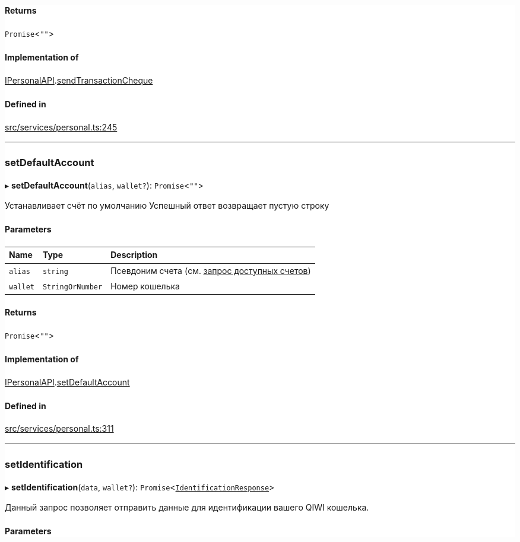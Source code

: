 #### Returns

`Promise`<``""``\>

#### Implementation of

[IPersonalAPI](../interfaces/QIWI.IPersonalAPI.md).[sendTransactionCheque](../interfaces/QIWI.IPersonalAPI.md#sendtransactioncheque)

#### Defined in

[src/services/personal.ts:245](https://github.com/AlexXanderGrib/node-qiwi-sdk/blob/df33dc3/src/services/personal.ts#L245)

___

### setDefaultAccount

▸ **setDefaultAccount**(`alias`, `wallet?`): `Promise`<``""``\>

Устанавливает счёт по умолчанию
Успешный ответ возвращает пустую строку

#### Parameters

| Name | Type | Description |
| :------ | :------ | :------ |
| `alias` | `string` | Псевдоним счета (см. [запрос доступных счетов](https://developer.qiwi.com/ru/qiwi-wallet-personal/?http#funding_offer)) |
| `wallet` | `StringOrNumber` | Номер кошелька |

#### Returns

`Promise`<``""``\>

#### Implementation of

[IPersonalAPI](../interfaces/QIWI.IPersonalAPI.md).[setDefaultAccount](../interfaces/QIWI.IPersonalAPI.md#setdefaultaccount)

#### Defined in

[src/services/personal.ts:311](https://github.com/AlexXanderGrib/node-qiwi-sdk/blob/df33dc3/src/services/personal.ts#L311)

___

### setIdentification

▸ **setIdentification**(`data`, `wallet?`): `Promise`<[`IdentificationResponse`](../modules/QIWI.md#identificationresponse)\>

Данный запрос позволяет отправить данные для идентификации
вашего QIWI кошелька.

#### Parameters
